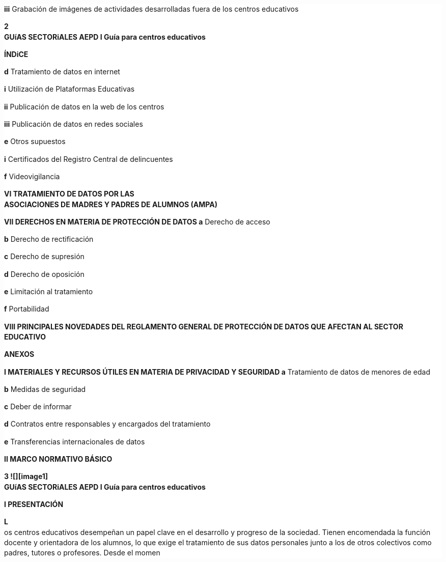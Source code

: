 **iii** Grabación de imágenes de actividades desarrolladas fuera de los centros educativos 

**2**   
**GUíAS SECTORiALES AEPD I Guía para centros educativos** 

**ÍNDiCE** 

**d** Tratamiento de datos en internet 

**i** Utilización de Plataformas Educativas 

**ii** Publicación de datos en la web de los centros 

**iii** Publicación de datos en redes sociales 

**e** Otros supuestos 

**i** Certificados del Registro Central de delincuentes 

**f** Videovigilancia 

**VI TRATAMIENTO DE DATOS POR LAS**    
**ASOCIACIONES DE MADRES Y PADRES DE ALUMNOS (AMPA)** 

**VII DERECHOS EN MATERIA DE PROTECCIÓN DE DATOS a** Derecho de acceso 

**b** Derecho de rectificación 

**c** Derecho de supresión 

**d** Derecho de oposición 

**e** Limitación al tratamiento 

**f** Portabilidad 

**VIII PRINCIPALES NOVEDADES DEL REGLAMENTO GENERAL  DE PROTECCIÓN DE DATOS QUE AFECTAN AL SECTOR EDUCATIVO** 

**ANEXOS** 

**I MATERIALES Y RECURSOS ÚTILES EN MATERIA DE PRIVACIDAD Y SEGURIDAD a** Tratamiento de datos de menores de edad 

**b** Medidas de seguridad 

**c** Deber de informar 

**d** Contratos entre responsables y encargados del tratamiento 

**e** Transferencias internacionales de datos 

**II MARCO NORMATIVO BÁSICO**

**3 ![][image1]**  
**GUíAS SECTORiALES AEPD I Guía para centros educativos** 

**I PRESENTACIÓN**

**L**   
os centros educativos desempeñan un papel clave en el desarrollo y progreso de la sociedad. Tienen  encomendada la función docente y orientadora de los alumnos, lo que exige el tratamiento de sus  datos personales junto a los de otros colectivos como padres, tutores o profesores. Desde el momen 
